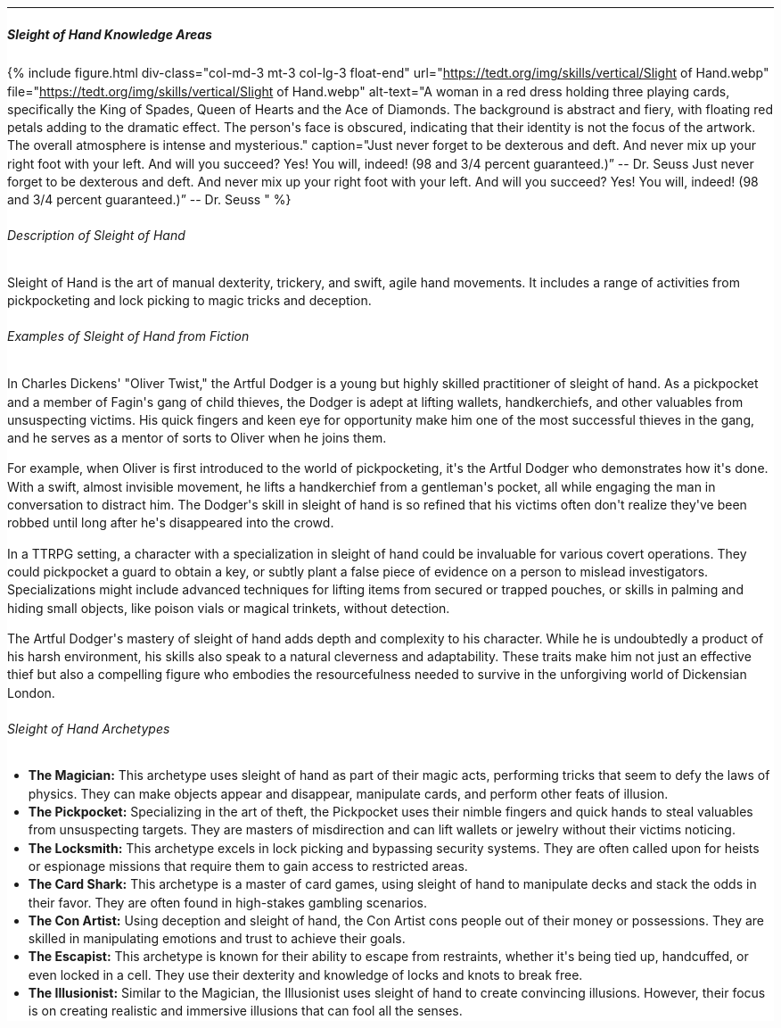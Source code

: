  * * *

##### Sleight of Hand Knowledge Areas

{% include figure.html
    div-class="col-md-3 mt-3 col-lg-3 float-end"
    url="https://tedt.org/img/skills/vertical/Slight of Hand.webp"
    file="https://tedt.org/img/skills/vertical/Slight of Hand.webp"
    alt-text="A woman in a red dress holding three playing cards, specifically the King of Spades, Queen of Hearts and the Ace of Diamonds. The background is abstract and fiery, with floating red petals adding to the dramatic effect. The person's face is obscured, indicating that their identity is not the focus of the artwork. The overall atmosphere is intense and mysterious."
    caption="Just never forget to be dexterous and deft. And never mix up your right foot with your left. And will you succeed? Yes! You will, indeed! (98 and 3/4 percent guaranteed.)” -- Dr. Seuss Just never forget to be dexterous and deft. And never mix up your right foot with your left. And will you succeed? Yes! You will, indeed! (98 and 3/4 percent guaranteed.)” -- Dr. Seuss " %}

###### Description of Sleight of Hand

Sleight of Hand is the art of manual dexterity, trickery, and swift, agile hand movements. It includes a range of activities from pickpocketing and lock picking to magic tricks and deception.

###### Examples of Sleight of Hand from Fiction

In Charles Dickens' "Oliver Twist," the Artful Dodger is a young but highly skilled practitioner of sleight of hand. As a pickpocket and a member of Fagin's gang of child thieves, the Dodger is adept at lifting wallets, handkerchiefs, and other valuables from unsuspecting victims. His quick fingers and keen eye for opportunity make him one of the most successful thieves in the gang, and he serves as a mentor of sorts to Oliver when he joins them.

For example, when Oliver is first introduced to the world of pickpocketing, it's the Artful Dodger who demonstrates how it's done. With a swift, almost invisible movement, he lifts a handkerchief from a gentleman's pocket, all while engaging the man in conversation to distract him. The Dodger's skill in sleight of hand is so refined that his victims often don't realize they've been robbed until long after he's disappeared into the crowd.

In a TTRPG setting, a character with a specialization in sleight of hand could be invaluable for various covert operations. They could pickpocket a guard to obtain a key, or subtly plant a false piece of evidence on a person to mislead investigators. Specializations might include advanced techniques for lifting items from secured or trapped pouches, or skills in palming and hiding small objects, like poison vials or magical trinkets, without detection.

The Artful Dodger's mastery of sleight of hand adds depth and complexity to his character. While he is undoubtedly a product of his harsh environment, his skills also speak to a natural cleverness and adaptability. These traits make him not just an effective thief but also a compelling figure who embodies the resourcefulness needed to survive in the unforgiving world of Dickensian London.

###### Sleight of Hand Archetypes

- **The Magician:** This archetype uses sleight of hand as part of their magic acts, performing tricks that seem to defy the laws of physics. They can make objects appear and disappear, manipulate cards, and perform other feats of illusion.
- **The Pickpocket:** Specializing in the art of theft, the Pickpocket uses their nimble fingers and quick hands to steal valuables from unsuspecting targets. They are masters of misdirection and can lift wallets or jewelry without their victims noticing.
- **The Locksmith:** This archetype excels in lock picking and bypassing security systems. They are often called upon for heists or espionage missions that require them to gain access to restricted areas.
- **The Card Shark:** This archetype is a master of card games, using sleight of hand to manipulate decks and stack the odds in their favor. They are often found in high-stakes gambling scenarios.
- **The Con Artist:** Using deception and sleight of hand, the Con Artist cons people out of their money or possessions. They are skilled in manipulating emotions and trust to achieve their goals.
- **The Escapist:** This archetype is known for their ability to escape from restraints, whether it's being tied up, handcuffed, or even locked in a cell. They use their dexterity and knowledge of locks and knots to break free.
- **The Illusionist:** Similar to the Magician, the Illusionist uses sleight of hand to create convincing illusions. However, their focus is on creating realistic and immersive illusions that can fool all the senses.